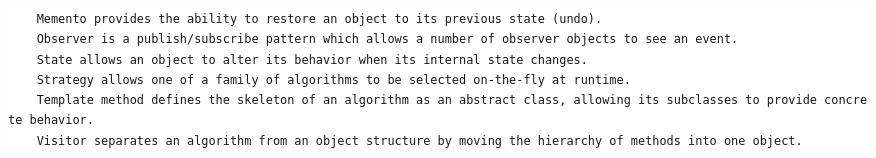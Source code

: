 ```
    Memento provides the ability to restore an object to its previous state (undo).
    Observer is a publish/subscribe pattern which allows a number of observer objects to see an event.
    State allows an object to alter its behavior when its internal state changes.
    Strategy allows one of a family of algorithms to be selected on-the-fly at runtime.
    Template method defines the skeleton of an algorithm as an abstract class, allowing its subclasses to provide concrete behavior.
    Visitor separates an algorithm from an object structure by moving the hierarchy of methods into one object.
```